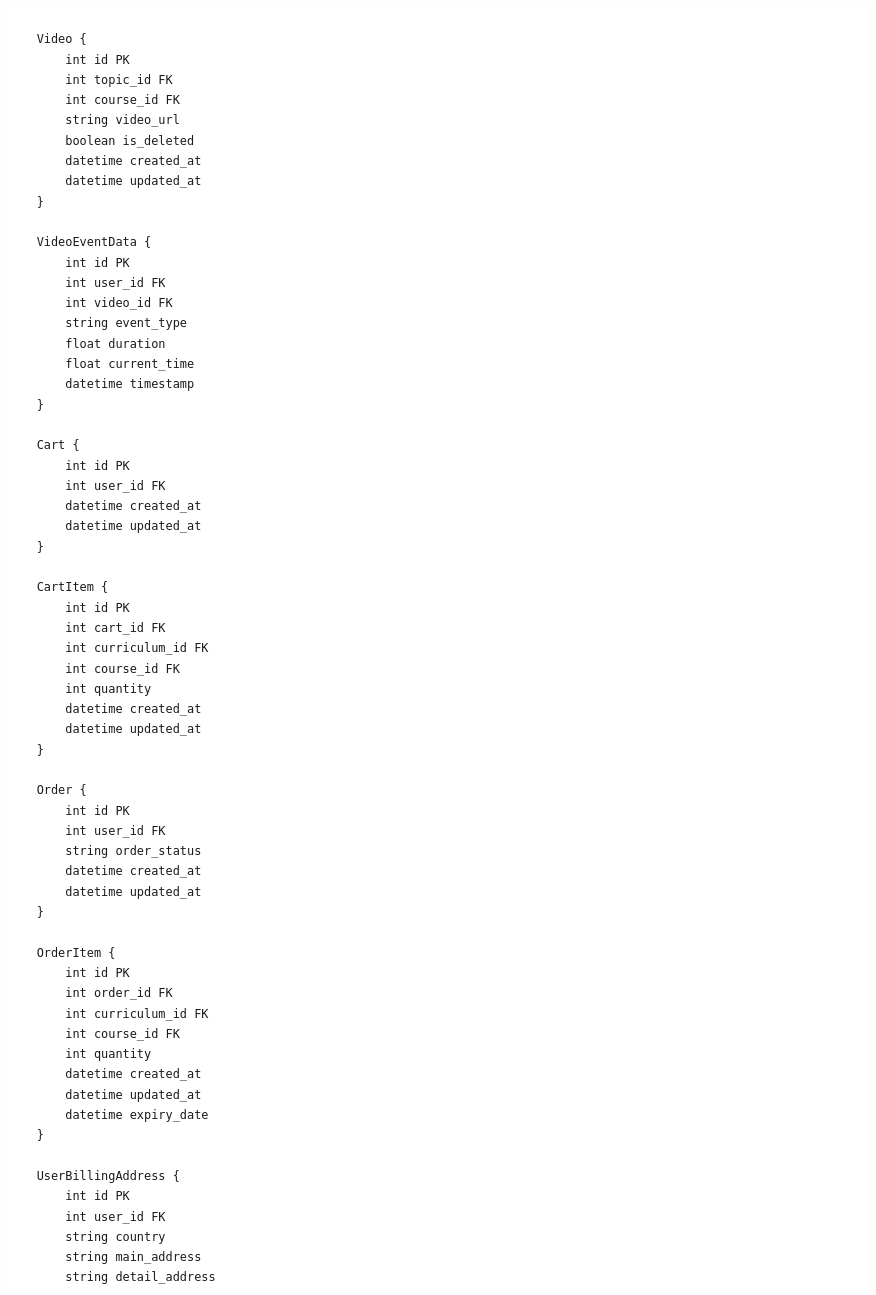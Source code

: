 ```mermaid

    Video {
        int id PK
        int topic_id FK
        int course_id FK
        string video_url
        boolean is_deleted
        datetime created_at
        datetime updated_at
    }

    VideoEventData {
        int id PK
        int user_id FK
        int video_id FK
        string event_type
        float duration
        float current_time
        datetime timestamp
    }

    Cart {
        int id PK
        int user_id FK
        datetime created_at
        datetime updated_at
    }

    CartItem {
        int id PK
        int cart_id FK
        int curriculum_id FK
        int course_id FK
        int quantity
        datetime created_at
        datetime updated_at
    }

    Order {
        int id PK
        int user_id FK
        string order_status
        datetime created_at
        datetime updated_at
    }

    OrderItem {
        int id PK
        int order_id FK
        int curriculum_id FK
        int course_id FK
        int quantity
        datetime created_at
        datetime updated_at
        datetime expiry_date
    }

    UserBillingAddress {
        int id PK
        int user_id FK
        string country
        string main_address
        string detail_address
```